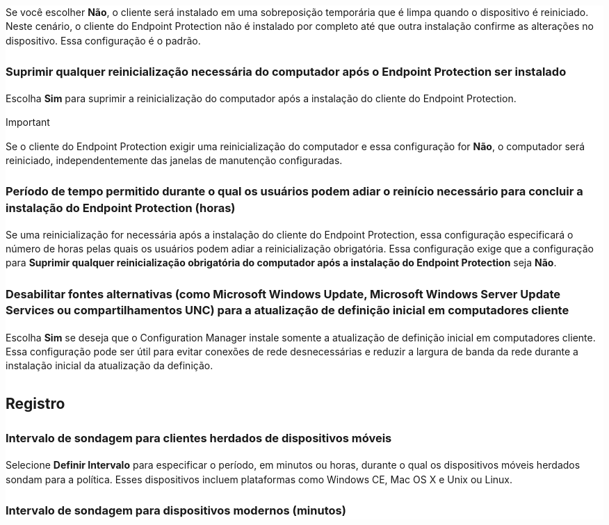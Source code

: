 Se você escolher **Não**, o cliente será instalado em uma sobreposição temporária que é limpa quando o dispositivo é reiniciado. Neste cenário, o cliente do Endpoint Protection não é instalado por completo até que outra instalação confirme as alterações no dispositivo. Essa configuração é o padrão.  

### <a name="suppress-any-required-computer-restarts-after-the-endpoint-protection-client-is-installed"></a>Suprimir qualquer reinicialização necessária do computador após o Endpoint Protection ser instalado

Escolha **Sim** para suprimir a reinicialização do computador após a instalação do cliente do Endpoint Protection.  

> [!IMPORTANT]  
> Se o cliente do Endpoint Protection exigir uma reinicialização do computador e essa configuração for **Não**, o computador será reiniciado, independentemente das janelas de manutenção configuradas.  

### <a name="allowed-period-of-time-users-can-postpone-a-required-restart-to-complete-the-endpoint-protection-installation-hours"></a>Período de tempo permitido durante o qual os usuários podem adiar o reinício necessário para concluir a instalação do Endpoint Protection (horas)

Se uma reinicialização for necessária após a instalação do cliente do Endpoint Protection, essa configuração especificará o número de horas pelas quais os usuários podem adiar a reinicialização obrigatória. Essa configuração exige que a configuração para **Suprimir qualquer reinicialização obrigatória do computador após a instalação do Endpoint Protection** seja **Não**.  

### <a name="disable-alternate-sources-such-as-microsoft-windows-update-microsoft-windows-server-update-services-or-unc-shares-for-the-initial-definition-update-on-client-computers"></a>Desabilitar fontes alternativas (como Microsoft Windows Update, Microsoft Windows Server Update Services ou compartilhamentos UNC) para a atualização de definição inicial em computadores cliente

Escolha **Sim** se deseja que o Configuration Manager instale somente a atualização de definição inicial em computadores cliente. Essa configuração pode ser útil para evitar conexões de rede desnecessárias e reduzir a largura de banda da rede durante a instalação inicial da atualização da definição.  



## <a name="enrollment"></a>Registro

### <a name="polling-interval-for-mobile-device-legacy-clients"></a>Intervalo de sondagem para clientes herdados de dispositivos móveis

Selecione **Definir Intervalo** para especificar o período, em minutos ou horas, durante o qual os dispositivos móveis herdados sondam para a política. Esses dispositivos incluem plataformas como Windows CE, Mac OS X e Unix ou Linux.

### <a name="polling-interval-for-modern-devices-minutes"></a>Intervalo de sondagem para dispositivos modernos (minutos)
